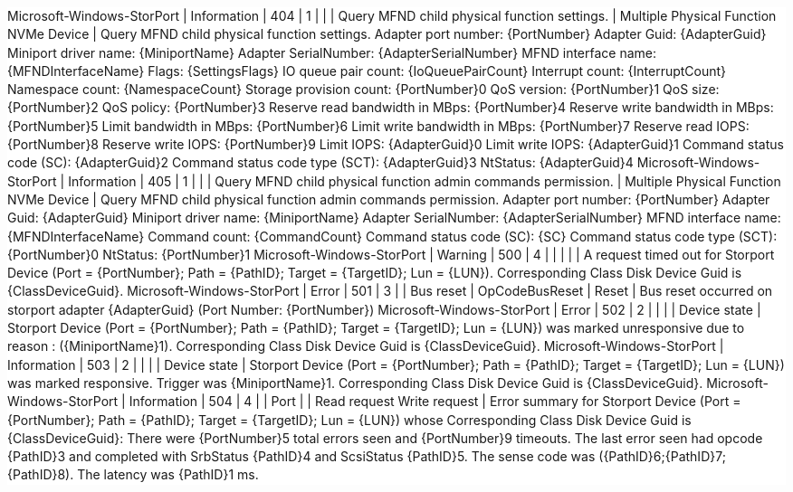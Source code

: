 Microsoft-Windows-StorPort  |  Information  |  404       |  1        |           |                                      |  Query MFND child physical function settings.                   |  Multiple Physical Function NVMe Device                                                                                |  Query MFND child physical function settings.                    Adapter port number: {PortNumber}                    Adapter Guid: {AdapterGuid}                    Miniport driver name: {MiniportName}                    Adapter SerialNumber: {AdapterSerialNumber}                    MFND interface name: {MFNDInterfaceName}                    Flags: {SettingsFlags}                    IO queue pair count: {IoQueuePairCount}                    Interrupt count: {InterruptCount}                    Namespace count: {NamespaceCount}                    Storage provision count: {PortNumber}0                    QoS version: {PortNumber}1                    QoS size: {PortNumber}2                    QoS policy: {PortNumber}3                    Reserve read bandwidth in MBps: {PortNumber}4                    Reserve write bandwidth in MBps: {PortNumber}5                    Limit bandwidth in MBps: {PortNumber}6                    Limit write bandwidth in MBps: {PortNumber}7                    Reserve read IOPS: {PortNumber}8                    Reserve write IOPS: {PortNumber}9                    Limit IOPS: {AdapterGuid}0                    Limit write IOPS: {AdapterGuid}1                    Command status code (SC): {AdapterGuid}2                    Command status code type (SCT): {AdapterGuid}3                    NtStatus: {AdapterGuid}4
Microsoft-Windows-StorPort  |  Information  |  405       |  1        |           |                                      |  Query MFND child physical function admin commands permission.  |  Multiple Physical Function NVMe Device                                                                                |  Query MFND child physical function admin commands permission.                    Adapter port number: {PortNumber}                    Adapter Guid: {AdapterGuid}                    Miniport driver name: {MiniportName}                    Adapter SerialNumber: {AdapterSerialNumber}                    MFND interface name: {MFNDInterfaceName}                    Command count: {CommandCount}                    Command status code (SC): {SC}                    Command status code type (SCT): {PortNumber}0                    NtStatus: {PortNumber}1
Microsoft-Windows-StorPort  |  Warning      |  500       |  4        |           |                                      |                                                                 |                                                                                                                        |  A request timed out for Storport Device (Port = {PortNumber}; Path = {PathID}; Target = {TargetID}; Lun = {LUN}).                    Corresponding Class Disk Device Guid is {ClassDeviceGuid}.
Microsoft-Windows-StorPort  |  Error        |  501       |  3        |           |  Bus reset                           |  OpCodeBusReset                                                 |  Reset                                                                                                                 |  Bus reset occurred on storport adapter {AdapterGuid} (Port Number: {PortNumber})
Microsoft-Windows-StorPort  |  Error        |  502       |  2        |           |                                      |                                                                 |  Device state                                                                                                          |  Storport Device (Port = {PortNumber}; Path = {PathID}; Target = {TargetID}; Lun = {LUN}) was marked unresponsive due to reason : ({MiniportName}1).                    Corresponding Class Disk Device Guid is {ClassDeviceGuid}.
Microsoft-Windows-StorPort  |  Information  |  503       |  2        |           |                                      |                                                                 |  Device state                                                                                                          |  Storport Device (Port = {PortNumber}; Path = {PathID}; Target = {TargetID}; Lun = {LUN}) was marked responsive.                    Trigger was {MiniportName}1.                    Corresponding Class Disk Device Guid is {ClassDeviceGuid}.
Microsoft-Windows-StorPort  |  Information  |  504       |  4        |           |  Port                                |                                                                 |  Read request Write request                                                                                            |  Error summary for Storport Device (Port = {PortNumber}; Path = {PathID}; Target = {TargetID}; Lun = {LUN}) whose Corresponding Class Disk Device Guid is {ClassDeviceGuid}:                     There were {PortNumber}5 total errors seen and {PortNumber}9 timeouts.                     The last error seen had opcode {PathID}3 and completed with SrbStatus {PathID}4 and ScsiStatus {PathID}5.                     The sense code was ({PathID}6;{PathID}7;{PathID}8).                     The latency was {PathID}1 ms.